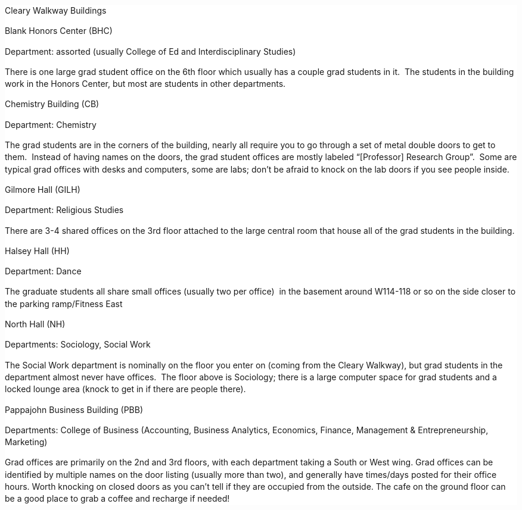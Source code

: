   

Cleary Walkway Buildings

  

Blank Honors Center (BHC)

Department: assorted (usually College of Ed and Interdisciplinary Studies)

There is one large grad student office on the 6th floor which usually has a couple grad students in it.  The students in the building work in the Honors Center, but most are students in other departments.

  

Chemistry Building (CB)

Department: Chemistry

The grad students are in the corners of the building, nearly all require you to go through a set of metal double doors to get to them.  Instead of having names on the doors, the grad student offices are mostly labeled “[Professor] Research Group”.  Some are typical grad offices with desks and computers, some are labs; don’t be afraid to knock on the lab doors if you see people inside.

  

Gilmore Hall (GILH)

Department: Religious Studies

There are 3-4 shared offices on the 3rd floor attached to the large central room that house all of the grad students in the building.

  

Halsey Hall (HH)

Department: Dance

The graduate students all share small offices (usually two per office)  in the basement around W114-118 or so on the side closer to the parking ramp/Fitness East

  

North Hall (NH)

Departments: Sociology, Social Work

The Social Work department is nominally on the floor you enter on (coming from the Cleary Walkway), but grad students in the department almost never have offices.  The floor above is Sociology; there is a large computer space for grad students and a locked lounge area (knock to get in if there are people there).

  

Pappajohn Business Building (PBB)

Departments: College of Business (Accounting, Business Analytics, Economics, Finance, Management & Entrepreneurship, Marketing)

Grad offices are primarily on the 2nd and 3rd floors, with each department taking a South or West wing. Grad offices can be identified by multiple names on the door listing (usually more than two), and generally have times/days posted for their office hours. Worth knocking on closed doors as you can’t tell if they are occupied from the outside. The cafe on the ground floor can be a good place to grab a coffee and recharge if needed!

